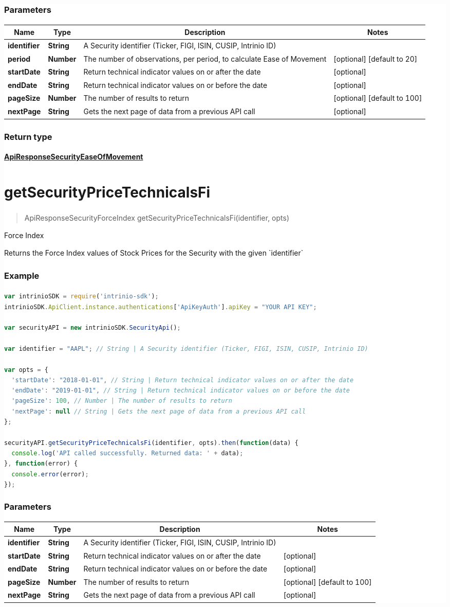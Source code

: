 ### Parameters

Name | Type | Description  | Notes
------------- | ------------- | ------------- | -------------
 **identifier** | **String**| A Security identifier (Ticker, FIGI, ISIN, CUSIP, Intrinio ID) | 
 **period** | **Number**| The number of observations, per period, to calculate Ease of Movement | [optional] [default to 20]
 **startDate** | **String**| Return technical indicator values on or after the date | [optional] 
 **endDate** | **String**| Return technical indicator values on or before the date | [optional] 
 **pageSize** | **Number**| The number of results to return | [optional] [default to 100]
 **nextPage** | **String**| Gets the next page of data from a previous API call | [optional] 

### Return type

[**ApiResponseSecurityEaseOfMovement**](ApiResponseSecurityEaseOfMovement.md)

<a name="getSecurityPriceTechnicalsFi"></a>
# **getSecurityPriceTechnicalsFi**
> ApiResponseSecurityForceIndex getSecurityPriceTechnicalsFi(identifier, opts)

Force Index

Returns the Force Index values of Stock Prices for the Security with the given &#x60;identifier&#x60;

### Example
```javascript
var intrinioSDK = require('intrinio-sdk');
intrinioSDK.ApiClient.instance.authentications['ApiKeyAuth'].apiKey = "YOUR API KEY";

var securityAPI = new intrinioSDK.SecurityApi();

var identifier = "AAPL"; // String | A Security identifier (Ticker, FIGI, ISIN, CUSIP, Intrinio ID)

var opts = { 
  'startDate': "2018-01-01", // String | Return technical indicator values on or after the date
  'endDate': "2019-01-01", // String | Return technical indicator values on or before the date
  'pageSize': 100, // Number | The number of results to return
  'nextPage': null // String | Gets the next page of data from a previous API call
};

securityAPI.getSecurityPriceTechnicalsFi(identifier, opts).then(function(data) {
  console.log('API called successfully. Returned data: ' + data);
}, function(error) {
  console.error(error);
});
```

### Parameters

Name | Type | Description  | Notes
------------- | ------------- | ------------- | -------------
 **identifier** | **String**| A Security identifier (Ticker, FIGI, ISIN, CUSIP, Intrinio ID) | 
 **startDate** | **String**| Return technical indicator values on or after the date | [optional] 
 **endDate** | **String**| Return technical indicator values on or before the date | [optional] 
 **pageSize** | **Number**| The number of results to return | [optional] [default to 100]
 **nextPage** | **String**| Gets the next page of data from a previous API call | [optional] 
